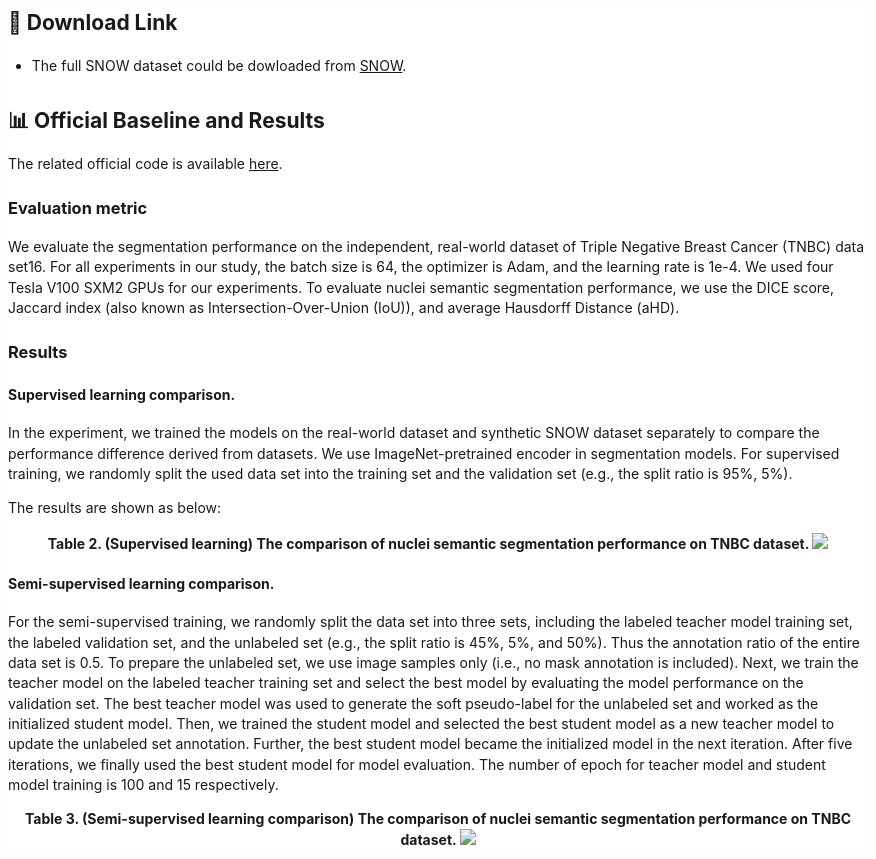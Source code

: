 
## 🙌 Download Link

- The full SNOW dataset could be dowloaded from [SNOW](https://zenodo.org/records/6633721).

## 📊 Official Baseline and Results

The related official code is available [here](https://github.com/Cassie07/SNOW-Dataset).

### Evaluation metric

We evaluate the segmentation performance on the independent, real-world dataset of Triple Negative Breast Cancer (TNBC) data set16. For all experiments in our study, the batch size is 64, the optimizer is Adam, and the learning rate is 1e-4. We used four Tesla V100 SXM2 GPUs for our experiments. To evaluate nuclei semantic segmentation performance, we use the DICE score, Jaccard index (also known as Intersection-Over-Union (IoU)), and average Hausdorff Distance (aHD).

### Results

#### Supervised learning comparison.
In the experiment, we trained the models on the real-world dataset and synthetic SNOW dataset separately to compare the performance difference derived from datasets. We use ImageNet-pretrained encoder in segmentation models. For supervised training, we randomly split the used data set into the training set and the validation set (e.g., the split ratio is 95%, 5%).

The results are shown as below:

<div align="center">
    <caption> <b> Table 2. (Supervised learning) The comparison of nuclei semantic segmentation performance on TNBC dataset. </b> </caption>
    <a href="https://"><img width="800px" height="auto" src="https://github.com/Cassie07/SNOW_md/blob/main/figures/snow_Table2.png"></a>
</div>

#### Semi-supervised learning comparison.
For the semi-supervised training, we randomly split the data set into three sets, including the labeled teacher model training set, the labeled validation set, and the unlabeled set (e.g., the split ratio is 45%, 5%, and 50%). Thus the annotation ratio of the entire data set is 0.5. To prepare the unlabeled set, we use image samples only (i.e., no mask annotation is included). Next, we train the teacher model on the labeled teacher training set and select the best model by evaluating the model performance on the validation set. The best teacher model was used to generate the soft pseudo-label for the unlabeled set and worked as the initialized student model. Then, we trained the student model and selected the best student model as a new teacher model to update the unlabeled set annotation. Further, the best student model became the initialized model in the next iteration. After five iterations, we finally used the best student model for model evaluation. The number of epoch for teacher model and student model training is 100 and 15 respectively.

<div align="center">
    <caption> <b> Table 3. (Semi-supervised learning comparison) The comparison of nuclei semantic segmentation performance on TNBC dataset. </b> </caption>
    <a href="https://"><img width="800px" height="auto" src="https://github.com/Cassie07/SNOW_md/blob/main/figures/snow_Table3.png"></a>
</div>
